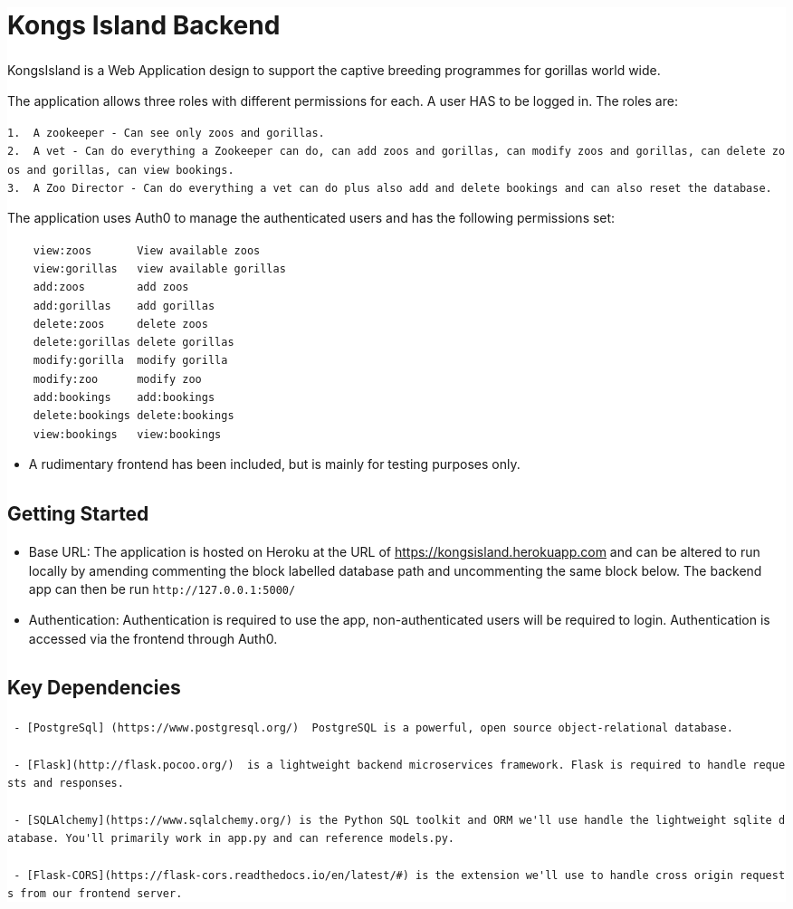 # Kongs Island Backend

KongsIsland is a Web Application design to support the captive breeding programmes for gorillas world wide.

The application allows three roles with different permissions for each. A user HAS to be logged in. The roles are:

	1. 	A zookeeper - Can see only zoos and gorillas. 
	2.	A vet - Can do everything a Zookeeper can do, can add zoos and gorillas, can modify zoos and gorillas, can delete zoos and gorillas, can view bookings.
	3. 	A Zoo Director - Can do everything a vet can do plus also add and delete bookings and can also reset the database.
	
The application uses Auth0 to manage the authenticated users and has the following permissions set:

		view:zoos		View available zoos	
		view:gorillas	view available gorillas	
		add:zoos		add zoos	
		add:gorillas	add gorillas	
		delete:zoos		delete zoos	
		delete:gorillas	delete gorillas	
		modify:gorilla	modify gorilla	
		modify:zoo		modify zoo	
		add:bookings	add:bookings	
		delete:bookings	delete:bookings	
		view:bookings	view:bookings


- A rudimentary frontend has been included, but is mainly for testing purposes only.

## Getting Started

- Base URL: The application is hosted on Heroku at the URL of https://kongsisland.herokuapp.com and can be altered to run locally by amending commenting the block labelled database path and uncommenting the same block below. The backend app can then be run `http://127.0.0.1:5000/`


- Authentication: Authentication is required to use the app, non-authenticated users will be required to login.  Authentication is accessed via the frontend through Auth0.

## Key Dependencies
	
	 - [PostgreSql] (https://www.postgresql.org/)  PostgreSQL is a powerful, open source object-relational database.
	
	 - [Flask](http://flask.pocoo.org/)  is a lightweight backend microservices framework. Flask is required to handle requests and responses.

	 - [SQLAlchemy](https://www.sqlalchemy.org/) is the Python SQL toolkit and ORM we'll use handle the lightweight sqlite database. You'll primarily work in app.py and can reference models.py. 

	 - [Flask-CORS](https://flask-cors.readthedocs.io/en/latest/#) is the extension we'll use to handle cross origin requests from our frontend server. 
	 